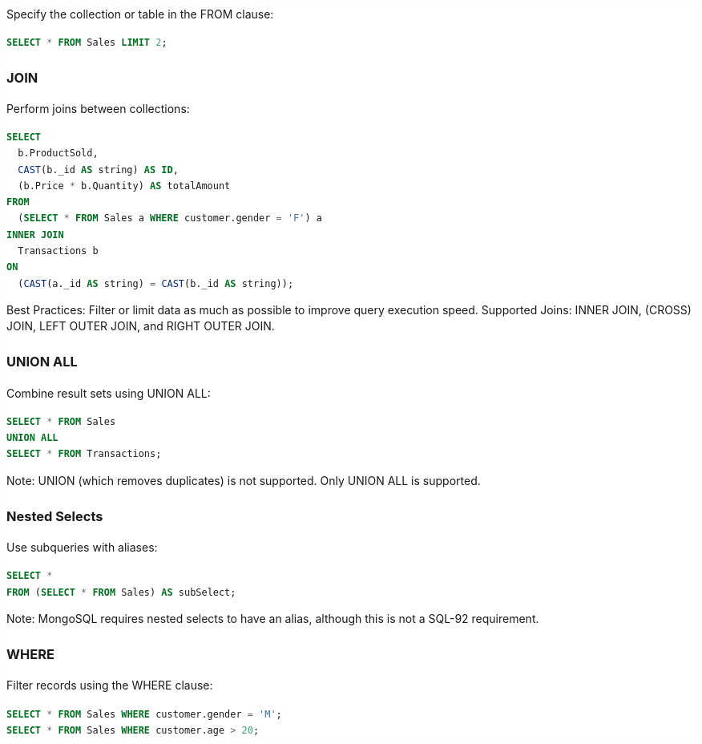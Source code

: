 Specify the collection or table in the FROM clause:

```sql
SELECT * FROM Sales LIMIT 2;
```

### JOIN

Perform joins between collections:

```sql
SELECT
  b.ProductSold,
  CAST(b._id AS string) AS ID,
  (b.Price * b.Quantity) AS totalAmount
FROM
  (SELECT * FROM Sales a WHERE customer.gender = 'F') a
INNER JOIN
  Transactions b
ON
  (CAST(a._id AS string) = CAST(b._id AS string));
```

Best Practices: Filter or limit data as much as possible to improve query execution speed.
Supported Joins: INNER JOIN, (CROSS) JOIN, LEFT OUTER JOIN, and RIGHT OUTER JOIN.

### UNION ALL

Combine result sets using UNION ALL:

```sql
SELECT * FROM Sales
UNION ALL
SELECT * FROM Transactions;
```

Note: UNION (which removes duplicates) is not supported. Only UNION ALL is supported.

### Nested Selects

Use subqueries with aliases:

```sql
SELECT *
FROM (SELECT * FROM Sales) AS subSelect;
```

Note: MongoSQL requires nested selects to have an alias, although this is not a SQL-92 requirement.

### WHERE

Filter records using the WHERE clause:

```sql
SELECT * FROM Sales WHERE customer.gender = 'M';
SELECT * FROM Sales WHERE customer.age > 20;
```

